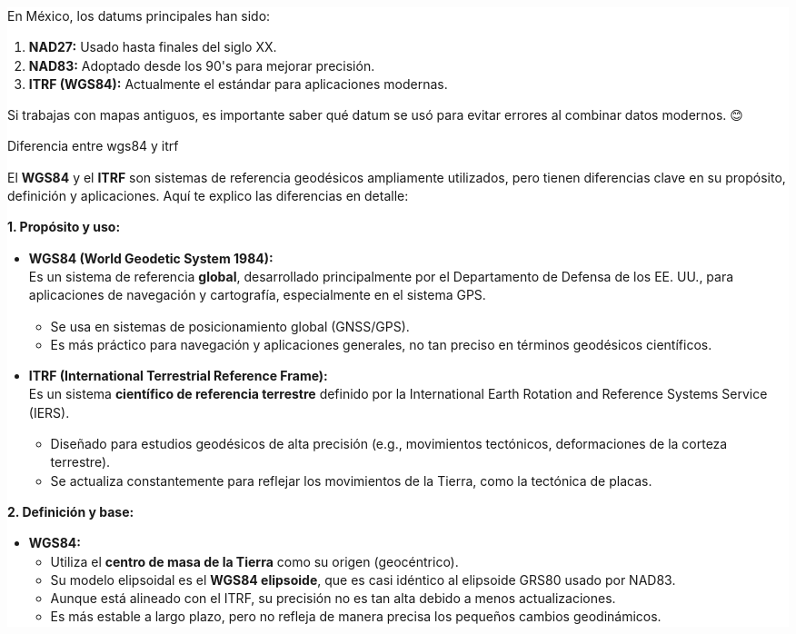 En México, los datums principales han sido:
1. **NAD27:** Usado hasta finales del siglo XX.  
2. **NAD83:** Adoptado desde los 90's para mejorar precisión.  
3. **ITRF (WGS84):** Actualmente el estándar para aplicaciones modernas.  

Si trabajas con mapas antiguos, es importante saber qué datum se usó para evitar errores al combinar datos modernos. 😊
</div class="bubble left">










<div class="bubble right">
Diferencia entre wgs84 y itrf
</div>
<div class="bubble left">

El **WGS84** y el **ITRF** son sistemas de referencia geodésicos ampliamente utilizados, pero tienen diferencias clave en su propósito, definición y aplicaciones. Aquí te explico las diferencias en detalle:

</div class="bubble left">
<div class="bubble left">

**1. Propósito y uso:**

- **WGS84 (World Geodetic System 1984):**  
  Es un sistema de referencia **global**, desarrollado principalmente por el Departamento de Defensa de los EE. UU., para aplicaciones de navegación y cartografía, especialmente en el sistema GPS.  
  - Se usa en sistemas de posicionamiento global (GNSS/GPS).  
  - Es más práctico para navegación y aplicaciones generales, no tan preciso en términos geodésicos científicos.

- **ITRF (International Terrestrial Reference Frame):**  
  Es un sistema **científico de referencia terrestre** definido por la International Earth Rotation and Reference Systems Service (IERS).  
  - Diseñado para estudios geodésicos de alta precisión (e.g., movimientos tectónicos, deformaciones de la corteza terrestre).  
  - Se actualiza constantemente para reflejar los movimientos de la Tierra, como la tectónica de placas.

</div class="bubble left">
<div class="bubble left">

 **2. Definición y base:**

- **WGS84:**  
  - Utiliza el **centro de masa de la Tierra** como su origen (geocéntrico).  
  - Su modelo elipsoidal es el **WGS84 elipsoide**, que es casi idéntico al elipsoide GRS80 usado por NAD83.  
  - Aunque está alineado con el ITRF, su precisión no es tan alta debido a menos actualizaciones.  
  - Es más estable a largo plazo, pero no refleja de manera precisa los pequeños cambios geodinámicos.
